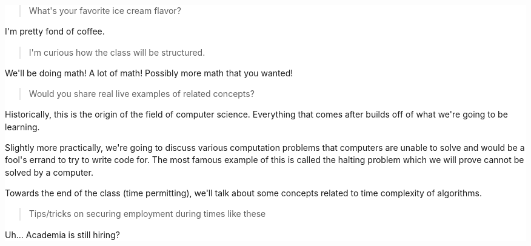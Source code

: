   > What's your favorite ice cream flavor?

  I'm pretty fond of coffee.

  > I'm curious how the class will be structured.

  We'll be doing math! A lot of math! Possibly more math that you wanted!

  > Would you share real live examples of related concepts?

  Historically, this is the origin of the field of computer science. Everything that
  comes after builds off of what we're going to be learning.

  Slightly more practically, we're going to discuss various computation problems that
  computers are unable to solve and would be a fool's errand to try to write code for.
  The most famous example of this is called the halting problem which we will prove
  cannot be solved by a computer.

  Towards the end of the class (time permitting), we'll talk about some concepts related
  to time complexity of algorithms.

  > Tips/tricks on securing employment during times like these

  Uh... Academia is still hiring?
